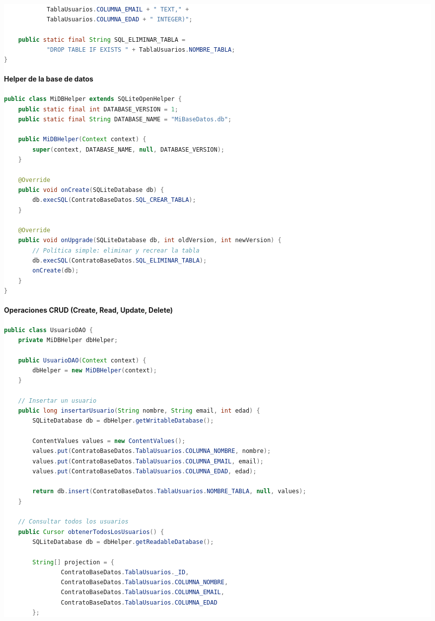 ```java
            TablaUsuarios.COLUMNA_EMAIL + " TEXT," +
            TablaUsuarios.COLUMNA_EDAD + " INTEGER)";
    
    public static final String SQL_ELIMINAR_TABLA =
            "DROP TABLE IF EXISTS " + TablaUsuarios.NOMBRE_TABLA;
}
```

#### Helper de la base de datos

```java
public class MiDBHelper extends SQLiteOpenHelper {
    public static final int DATABASE_VERSION = 1;
    public static final String DATABASE_NAME = "MiBaseDatos.db";
    
    public MiDBHelper(Context context) {
        super(context, DATABASE_NAME, null, DATABASE_VERSION);
    }
    
    @Override
    public void onCreate(SQLiteDatabase db) {
        db.execSQL(ContratoBaseDatos.SQL_CREAR_TABLA);
    }
    
    @Override
    public void onUpgrade(SQLiteDatabase db, int oldVersion, int newVersion) {
        // Política simple: eliminar y recrear la tabla
        db.execSQL(ContratoBaseDatos.SQL_ELIMINAR_TABLA);
        onCreate(db);
    }
}
```

#### Operaciones CRUD (Create, Read, Update, Delete)

```java
public class UsuarioDAO {
    private MiDBHelper dbHelper;
    
    public UsuarioDAO(Context context) {
        dbHelper = new MiDBHelper(context);
    }
    
    // Insertar un usuario
    public long insertarUsuario(String nombre, String email, int edad) {
        SQLiteDatabase db = dbHelper.getWritableDatabase();
        
        ContentValues values = new ContentValues();
        values.put(ContratoBaseDatos.TablaUsuarios.COLUMNA_NOMBRE, nombre);
        values.put(ContratoBaseDatos.TablaUsuarios.COLUMNA_EMAIL, email);
        values.put(ContratoBaseDatos.TablaUsuarios.COLUMNA_EDAD, edad);
        
        return db.insert(ContratoBaseDatos.TablaUsuarios.NOMBRE_TABLA, null, values);
    }
    
    // Consultar todos los usuarios
    public Cursor obtenerTodosLosUsuarios() {
        SQLiteDatabase db = dbHelper.getReadableDatabase();
        
        String[] projection = {
                ContratoBaseDatos.TablaUsuarios._ID,
                ContratoBaseDatos.TablaUsuarios.COLUMNA_NOMBRE,
                ContratoBaseDatos.TablaUsuarios.COLUMNA_EMAIL,
                ContratoBaseDatos.TablaUsuarios.COLUMNA_EDAD
        };
```